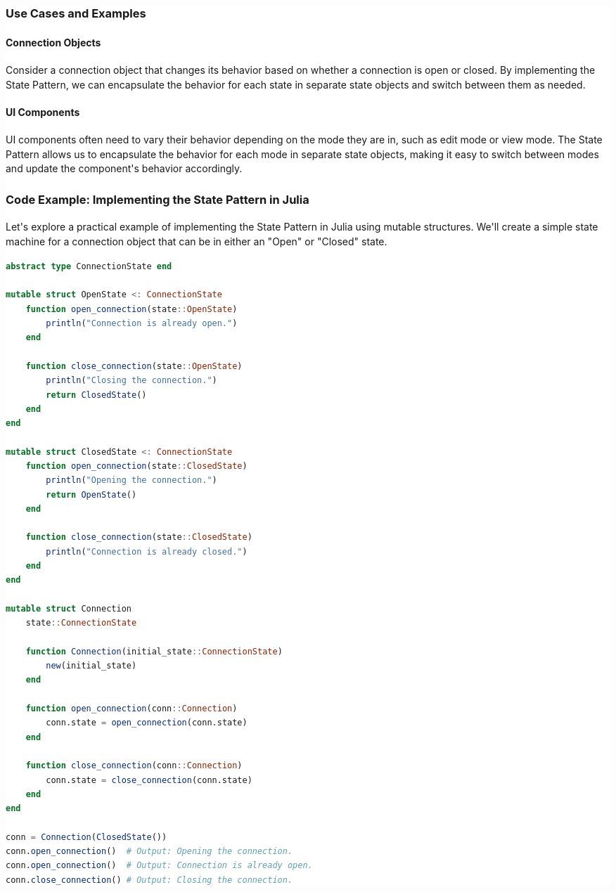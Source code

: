 ### Use Cases and Examples

#### Connection Objects

Consider a connection object that changes its behavior based on whether a connection is open or closed. By implementing the State Pattern, we can encapsulate the behavior for each state in separate state objects and switch between them as needed.

#### UI Components

UI components often need to vary their behavior depending on the mode they are in, such as edit mode or view mode. The State Pattern allows us to encapsulate the behavior for each mode in separate state objects, making it easy to switch between modes and update the component's behavior accordingly.

### Code Example: Implementing the State Pattern in Julia

Let's explore a practical example of implementing the State Pattern in Julia using mutable structures. We'll create a simple state machine for a connection object that can be in either an "Open" or "Closed" state.

```julia
abstract type ConnectionState end

mutable struct OpenState <: ConnectionState
    function open_connection(state::OpenState)
        println("Connection is already open.")
    end

    function close_connection(state::OpenState)
        println("Closing the connection.")
        return ClosedState()
    end
end

mutable struct ClosedState <: ConnectionState
    function open_connection(state::ClosedState)
        println("Opening the connection.")
        return OpenState()
    end

    function close_connection(state::ClosedState)
        println("Connection is already closed.")
    end
end

mutable struct Connection
    state::ConnectionState

    function Connection(initial_state::ConnectionState)
        new(initial_state)
    end

    function open_connection(conn::Connection)
        conn.state = open_connection(conn.state)
    end

    function close_connection(conn::Connection)
        conn.state = close_connection(conn.state)
    end
end

conn = Connection(ClosedState())
conn.open_connection()  # Output: Opening the connection.
conn.open_connection()  # Output: Connection is already open.
conn.close_connection() # Output: Closing the connection.
```
